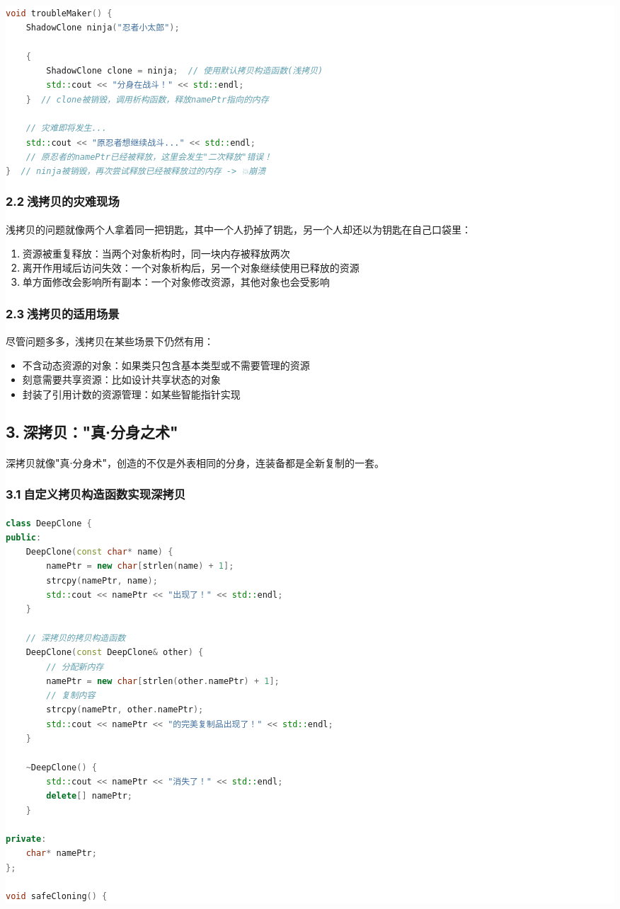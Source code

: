```cpp
void troubleMaker() {
    ShadowClone ninja("忍者小太郎");
    
    {
        ShadowClone clone = ninja;  // 使用默认拷贝构造函数(浅拷贝)
        std::cout << "分身在战斗！" << std::endl;
    }  // clone被销毁，调用析构函数，释放namePtr指向的内存
    
    // 灾难即将发生...
    std::cout << "原忍者想继续战斗..." << std::endl;
    // 原忍者的namePtr已经被释放，这里会发生"二次释放"错误！
}  // ninja被销毁，再次尝试释放已经被释放过的内存 -> 💥崩溃
```

### 2.2 浅拷贝的灾难现场

浅拷贝的问题就像两个人拿着同一把钥匙，其中一个人扔掉了钥匙，另一个人却还以为钥匙在自己口袋里：

1. 资源被重复释放：当两个对象析构时，同一块内存被释放两次
2. 离开作用域后访问失效：一个对象析构后，另一个对象继续使用已释放的资源
3. 单方面修改会影响所有副本：一个对象修改资源，其他对象也会受影响

### 2.3 浅拷贝的适用场景

尽管问题多多，浅拷贝在某些场景下仍然有用：

- 不含动态资源的对象：如果类只包含基本类型或不需要管理的资源
- 刻意需要共享资源：比如设计共享状态的对象
- 封装了引用计数的资源管理：如某些智能指针实现

## 3. 深拷贝："真·分身之术"

深拷贝就像"真·分身术"，创造的不仅是外表相同的分身，连装备都是全新复制的一套。

### 3.1 自定义拷贝构造函数实现深拷贝

```cpp
class DeepClone {
public:
    DeepClone(const char* name) {
        namePtr = new char[strlen(name) + 1];
        strcpy(namePtr, name);
        std::cout << namePtr << "出现了！" << std::endl;
    }
    
    // 深拷贝的拷贝构造函数
    DeepClone(const DeepClone& other) {
        // 分配新内存
        namePtr = new char[strlen(other.namePtr) + 1];
        // 复制内容
        strcpy(namePtr, other.namePtr);
        std::cout << namePtr << "的完美复制品出现了！" << std::endl;
    }
    
    ~DeepClone() {
        std::cout << namePtr << "消失了！" << std::endl;
        delete[] namePtr;
    }
    
private:
    char* namePtr;
};

void safeCloning() {
```
